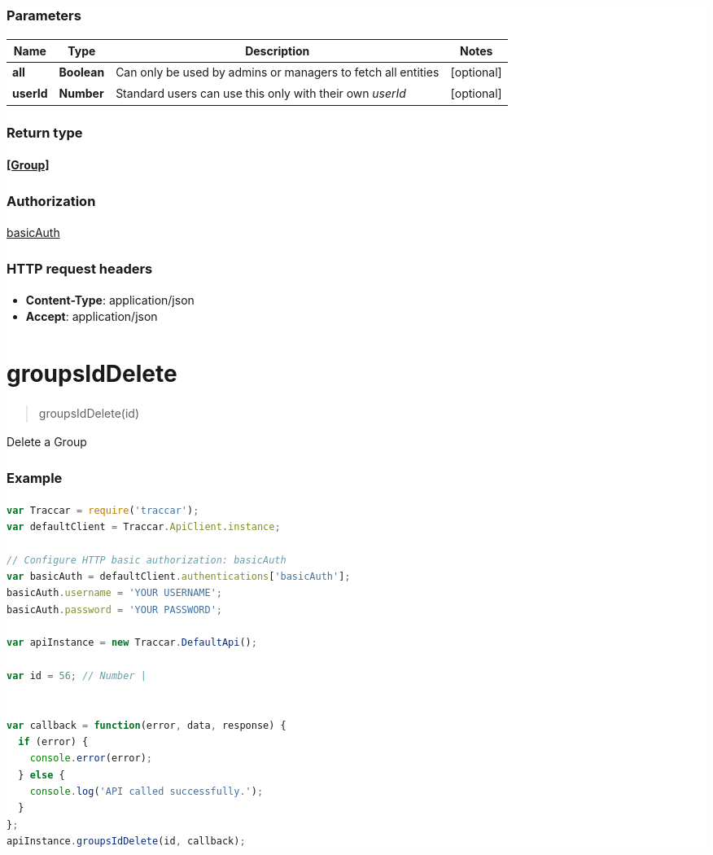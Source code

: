 ### Parameters

Name | Type | Description  | Notes
------------- | ------------- | ------------- | -------------
 **all** | **Boolean**| Can only be used by admins or managers to fetch all entities | [optional] 
 **userId** | **Number**| Standard users can use this only with their own _userId_ | [optional] 

### Return type

[**[Group]**](Group.md)

### Authorization

[basicAuth](../README.md#basicAuth)

### HTTP request headers

 - **Content-Type**: application/json
 - **Accept**: application/json

<a name="groupsIdDelete"></a>
# **groupsIdDelete**
> groupsIdDelete(id)

Delete a Group

### Example
```javascript
var Traccar = require('traccar');
var defaultClient = Traccar.ApiClient.instance;

// Configure HTTP basic authorization: basicAuth
var basicAuth = defaultClient.authentications['basicAuth'];
basicAuth.username = 'YOUR USERNAME';
basicAuth.password = 'YOUR PASSWORD';

var apiInstance = new Traccar.DefaultApi();

var id = 56; // Number | 


var callback = function(error, data, response) {
  if (error) {
    console.error(error);
  } else {
    console.log('API called successfully.');
  }
};
apiInstance.groupsIdDelete(id, callback);
```

